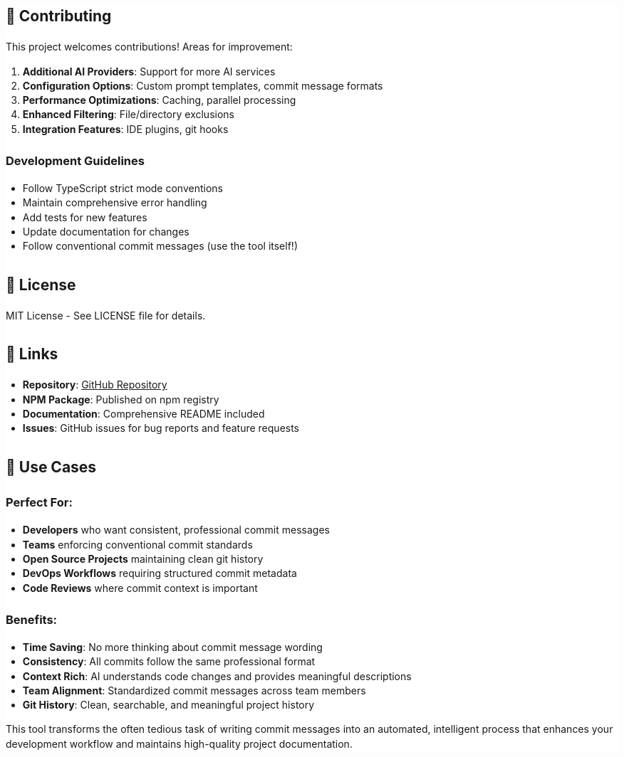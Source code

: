 ## 🤝 Contributing

This project welcomes contributions! Areas for improvement:

1. **Additional AI Providers**: Support for more AI services
2. **Configuration Options**: Custom prompt templates, commit message formats
3. **Performance Optimizations**: Caching, parallel processing
4. **Enhanced Filtering**: File/directory exclusions
5. **Integration Features**: IDE plugins, git hooks

### Development Guidelines
- Follow TypeScript strict mode conventions
- Maintain comprehensive error handling
- Add tests for new features
- Update documentation for changes
- Follow conventional commit messages (use the tool itself!)

## 📄 License

MIT License - See LICENSE file for details.

## 🔗 Links

- **Repository**: [GitHub Repository](https://github.com/rishinpoolat/commit-suggester)
- **NPM Package**: Published on npm registry
- **Documentation**: Comprehensive README included
- **Issues**: GitHub issues for bug reports and feature requests

## 🎯 Use Cases

### Perfect For:
- **Developers** who want consistent, professional commit messages
- **Teams** enforcing conventional commit standards
- **Open Source Projects** maintaining clean git history
- **DevOps Workflows** requiring structured commit metadata
- **Code Reviews** where commit context is important

### Benefits:
- **Time Saving**: No more thinking about commit message wording
- **Consistency**: All commits follow the same professional format
- **Context Rich**: AI understands code changes and provides meaningful descriptions
- **Team Alignment**: Standardized commit messages across team members
- **Git History**: Clean, searchable, and meaningful project history

This tool transforms the often tedious task of writing commit messages into an automated, intelligent process that enhances your development workflow and maintains high-quality project documentation.